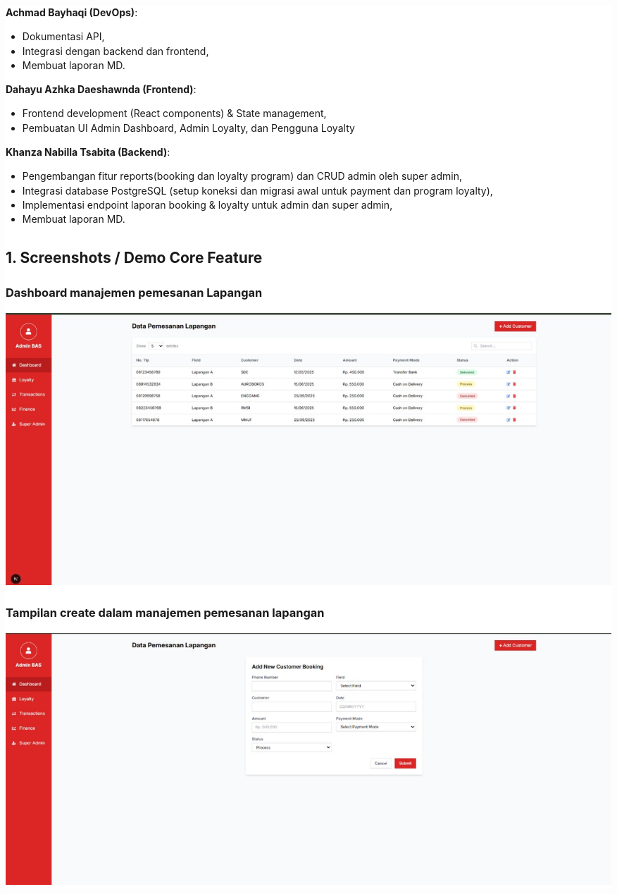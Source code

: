 **Achmad Bayhaqi (DevOps)**:
- Dokumentasi API,
- Integrasi dengan backend dan frontend,
- Membuat laporan MD.

**Dahayu Azhka Daeshawnda (Frontend)**:
- Frontend development (React components) & State management,
- Pembuatan UI Admin Dashboard, Admin Loyalty, dan Pengguna Loyalty

**Khanza Nabilla Tsabita (Backend)**:
- Pengembangan fitur reports(booking dan loyalty program) dan CRUD admin oleh super admin,
- Integrasi database PostgreSQL (setup koneksi dan migrasi awal untuk payment dan program loyalty),
- Implementasi endpoint laporan booking & loyalty untuk admin dan super admin,
- Membuat laporan MD.

## 1. Screenshots / Demo Core Feature

### Dashboard manajemen pemesanan Lapangan
<img src="https://github.com/wounderfvl/ballsproweb-report/blob/main/Week%2013/Dashboard%20manajemen%20pemesanan%20Lapangan.jpeg">

### Tampilan create dalam manajemen pemesanan lapangan
<img src="https://github.com/wounderfvl/ballsproweb-report/blob/main/Week%2013/Tampilan%20create%20dalam%20manajemen%20pemesanan%20lapangan.jpeg">
